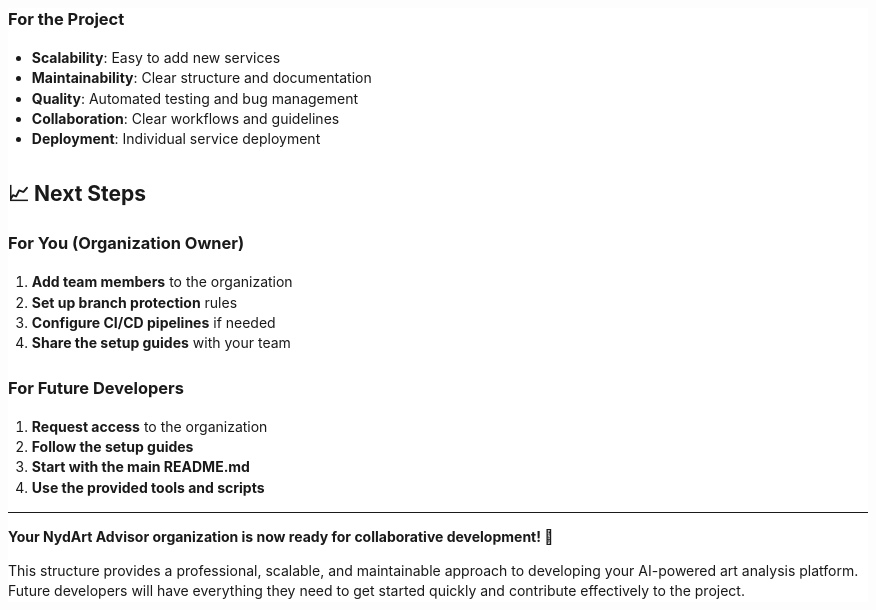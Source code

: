 ### For the Project
- **Scalability**: Easy to add new services
- **Maintainability**: Clear structure and documentation
- **Quality**: Automated testing and bug management
- **Collaboration**: Clear workflows and guidelines
- **Deployment**: Individual service deployment

## 📈 Next Steps

### For You (Organization Owner)
1. **Add team members** to the organization
2. **Set up branch protection** rules
3. **Configure CI/CD pipelines** if needed
4. **Share the setup guides** with your team

### For Future Developers
1. **Request access** to the organization
2. **Follow the setup guides**
3. **Start with the main README.md**
4. **Use the provided tools and scripts**

---

**Your NydArt Advisor organization is now ready for collaborative development! 🎉**

This structure provides a professional, scalable, and maintainable approach to developing your AI-powered art analysis platform. Future developers will have everything they need to get started quickly and contribute effectively to the project.
